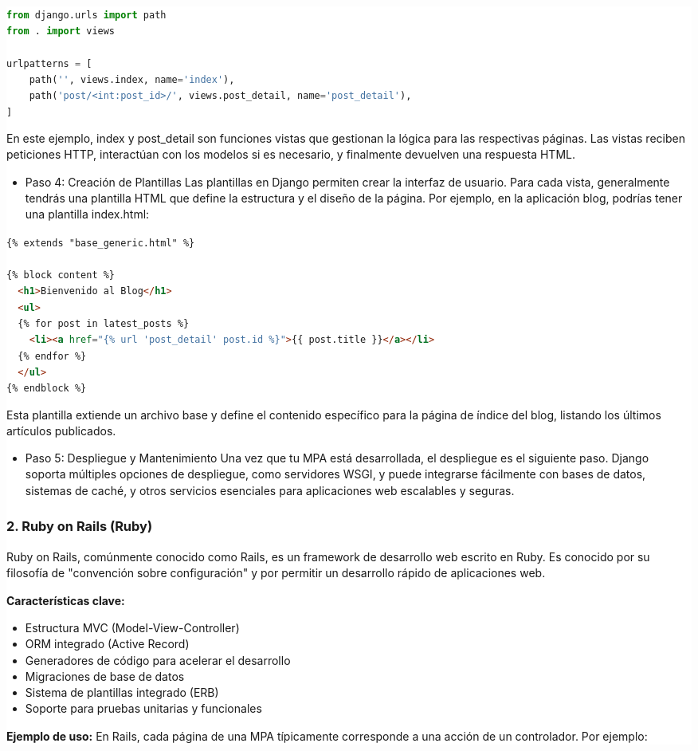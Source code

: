 ```python
from django.urls import path
from . import views

urlpatterns = [
    path('', views.index, name='index'),
    path('post/<int:post_id>/', views.post_detail, name='post_detail'),
]
```
En este ejemplo, index y post_detail son funciones vistas que gestionan la lógica para las respectivas páginas. Las vistas reciben peticiones HTTP, interactúan con los modelos si es necesario, y finalmente devuelven una respuesta HTML.

- Paso 4: Creación de Plantillas
Las plantillas en Django permiten crear la interfaz de usuario. Para cada vista, generalmente tendrás una plantilla HTML que define la estructura y el diseño de la página. Por ejemplo, en la aplicación blog, podrías tener una plantilla index.html:
```html
{% extends "base_generic.html" %}

{% block content %}
  <h1>Bienvenido al Blog</h1>
  <ul>
  {% for post in latest_posts %}
    <li><a href="{% url 'post_detail' post.id %}">{{ post.title }}</a></li>
  {% endfor %}
  </ul>
{% endblock %}
```
Esta plantilla extiende un archivo base y define el contenido específico para la página de índice del blog, listando los últimos artículos publicados.

- Paso 5: Despliegue y Mantenimiento
Una vez que tu MPA está desarrollada, el despliegue es el siguiente paso. Django soporta múltiples opciones de despliegue, como servidores WSGI, y puede integrarse fácilmente con bases de datos, sistemas de caché, y otros servicios esenciales para aplicaciones web escalables y seguras.

### 2. Ruby on Rails (Ruby)
Ruby on Rails, comúnmente conocido como Rails, es un framework de desarrollo web escrito en Ruby. Es conocido por su filosofía de "convención sobre configuración" y por permitir un desarrollo rápido de aplicaciones web.

**Características clave:**
- Estructura MVC (Model-View-Controller)
- ORM integrado (Active Record)
- Generadores de código para acelerar el desarrollo
- Migraciones de base de datos
- Sistema de plantillas integrado (ERB)
- Soporte para pruebas unitarias y funcionales

**Ejemplo de uso:**
En Rails, cada página de una MPA típicamente corresponde a una acción de un controlador. Por ejemplo:
